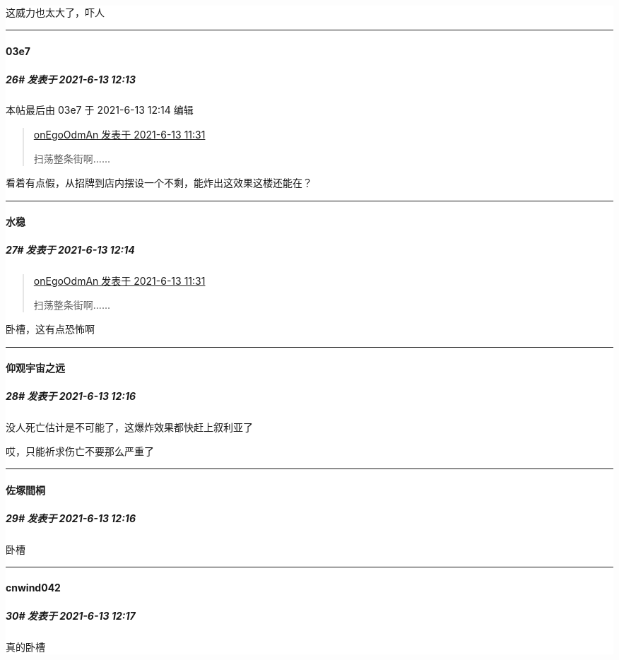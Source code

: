 
这威力也太大了，吓人


*****

####  03e7  
##### 26#       发表于 2021-6-13 12:13


 本帖最后由 03e7 于 2021-6-13 12:14 编辑 
<blockquote><a href="httphttps://bbs.saraba1st.com/2b/forum.php?mod=redirect&amp;goto=findpost&amp;pid=51580627&amp;ptid=2009620" target="_blank">onEgoOdmAn 发表于 2021-6-13 11:31</a>

扫荡整条街啊......</blockquote>
看着有点假，从招牌到店内摆设一个不剩，能炸出这效果这楼还能在？


*****

####  水稳  
##### 27#       发表于 2021-6-13 12:14


<blockquote><a href="httphttps://bbs.saraba1st.com/2b/forum.php?mod=redirect&amp;goto=findpost&amp;pid=51580627&amp;ptid=2009620" target="_blank">onEgoOdmAn 发表于 2021-6-13 11:31</a>

扫荡整条街啊......</blockquote>
卧槽，这有点恐怖啊


*****

####  仰观宇宙之远  
##### 28#       发表于 2021-6-13 12:16


没人死亡估计是不可能了，这爆炸效果都快赶上叙利亚了

哎，只能祈求伤亡不要那么严重了


*****

####  佐塚間桐  
##### 29#       发表于 2021-6-13 12:16


卧槽


*****

####  cnwind042  
##### 30#       发表于 2021-6-13 12:17


真的卧槽


